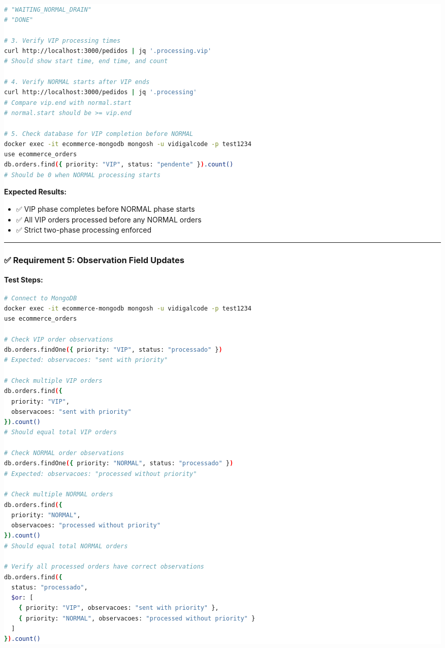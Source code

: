 ```bash
# "WAITING_NORMAL_DRAIN"
# "DONE"

# 3. Verify VIP processing times
curl http://localhost:3000/pedidos | jq '.processing.vip'
# Should show start time, end time, and count

# 4. Verify NORMAL starts after VIP ends
curl http://localhost:3000/pedidos | jq '.processing'
# Compare vip.end with normal.start
# normal.start should be >= vip.end

# 5. Check database for VIP completion before NORMAL
docker exec -it ecommerce-mongodb mongosh -u vidigalcode -p test1234
use ecommerce_orders
db.orders.find({ priority: "VIP", status: "pendente" }).count()
# Should be 0 when NORMAL processing starts
```

**Expected Results:**
- ✅ VIP phase completes before NORMAL phase starts
- ✅ All VIP orders processed before any NORMAL orders
- ✅ Strict two-phase processing enforced

---

### ✅ Requirement 5: Observation Field Updates

**Test Steps:**
```bash
# Connect to MongoDB
docker exec -it ecommerce-mongodb mongosh -u vidigalcode -p test1234
use ecommerce_orders

# Check VIP order observations
db.orders.findOne({ priority: "VIP", status: "processado" })
# Expected: observacoes: "sent with priority"

# Check multiple VIP orders
db.orders.find({ 
  priority: "VIP", 
  observacoes: "sent with priority" 
}).count()
# Should equal total VIP orders

# Check NORMAL order observations
db.orders.findOne({ priority: "NORMAL", status: "processado" })
# Expected: observacoes: "processed without priority"

# Check multiple NORMAL orders
db.orders.find({ 
  priority: "NORMAL", 
  observacoes: "processed without priority" 
}).count()
# Should equal total NORMAL orders

# Verify all processed orders have correct observations
db.orders.find({ 
  status: "processado",
  $or: [
    { priority: "VIP", observacoes: "sent with priority" },
    { priority: "NORMAL", observacoes: "processed without priority" }
  ]
}).count()
```